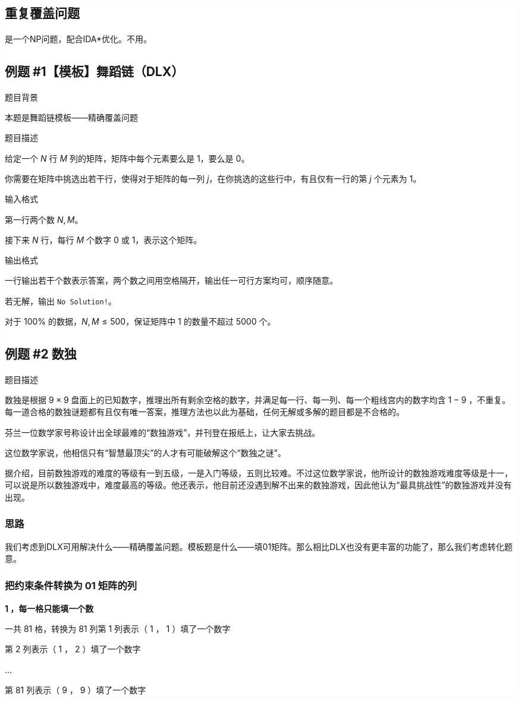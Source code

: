 ## 重复覆盖问题

是一个NP问题，配合IDA*优化。不用。

## 例题 #1【模板】舞蹈链（DLX）

题目背景

本题是舞蹈链模板——精确覆盖问题

题目描述

给定一个 $N$ 行 $M$ 列的矩阵，矩阵中每个元素要么是 $1$，要么是 $0$。

你需要在矩阵中挑选出若干行，使得对于矩阵的每一列 $j$，在你挑选的这些行中，有且仅有一行的第 $j$ 个元素为 $1$。

输入格式

第一行两个数 $N,M$。

接下来 $N$ 行，每行 $M$ 个数字 $0$ 或 $1$，表示这个矩阵。

输出格式

一行输出若干个数表示答案，两个数之间用空格隔开，输出任一可行方案均可，顺序随意。

若无解，输出 `No Solution!`。

对于 $100\%$ 的数据，$N,M\leq 500$，保证矩阵中 $1$ 的数量不超过 $5000$ 个。

## 例题 #2 数独

题目描述

数独是根据 $9 \times 9$ 盘面上的已知数字，推理出所有剩余空格的数字，并满足每一行、每一列、每一个粗线宫内的数字均含 $1 - 9$ ，不重复。每一道合格的数独谜题都有且仅有唯一答案，推理方法也以此为基础，任何无解或多解的题目都是不合格的。

芬兰一位数学家号称设计出全球最难的“数独游戏”，并刊登在报纸上，让大家去挑战。

这位数学家说，他相信只有“智慧最顶尖”的人才有可能破解这个“数独之谜”。

据介绍，目前数独游戏的难度的等级有一到五级，一是入门等级，五则比较难。不过这位数学家说，他所设计的数独游戏难度等级是十一，可以说是所以数独游戏中，难度最高的等级。他还表示，他目前还没遇到解不出来的数独游戏，因此他认为“最具挑战性”的数独游戏并没有出现。

### 思路

我们考虑到DLX可用解决什么——精确覆盖问题。模板题是什么——填01矩阵。那么相比DLX也没有更丰富的功能了，那么我们考虑转化题意。

### 把约束条件转换为 01 矩阵的列

**1 ，每一格只能填一个数**

一共 81 格，转换为 81 列第 1 列表示（ 1 ， 1 ）填了一个数字

第 2 列表示（ 1 ， 2 ）填了一个数字

...

第 81 列表示（ 9 ， 9 ）填了一个数字
